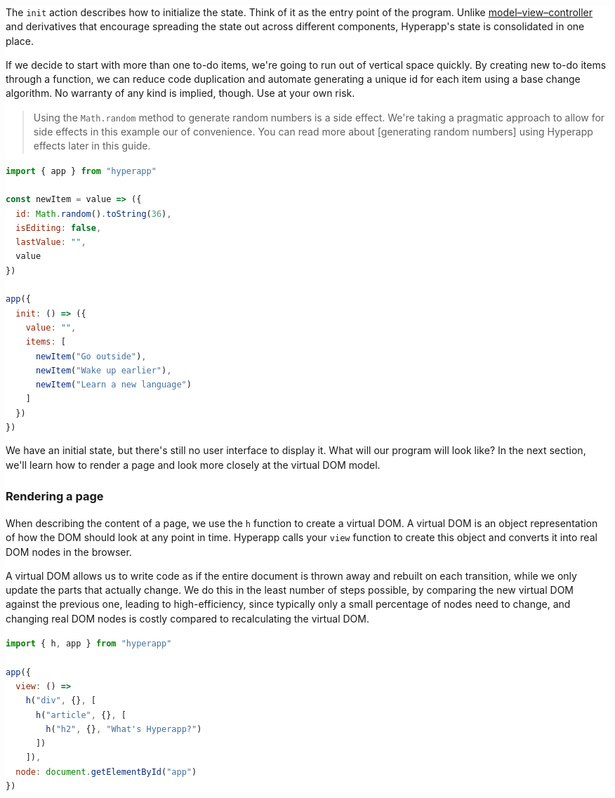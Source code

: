 The `init` action describes how to initialize the state. Think of it as the entry point of the program. Unlike [model–view–controller](https://en.wikipedia.org/wiki/Model–view–controller) and derivatives that encourage spreading the state out across different components, Hyperapp's state is consolidated in one place.

If we decide to start with more than one to-do items, we're going to run out of vertical space quickly. By creating new to-do items through a function, we can reduce code duplication and automate generating a unique id for each item using a base change algorithm. No warranty of any kind is implied, though. Use at your own risk.

> Using the `Math.random` method to generate random numbers is a side effect. We're taking a pragmatic approach to allow for side effects in this example our of convenience. You can read more about [generating random numbers] using Hyperapp effects later in this guide.

```jsx
import { app } from "hyperapp"

const newItem = value => ({
  id: Math.random().toString(36),
  isEditing: false,
  lastValue: "",
  value
})

app({
  init: () => ({
    value: "",
    items: [
      newItem("Go outside"),
      newItem("Wake up earlier"),
      newItem("Learn a new language")
    ]
  })
})
```

We have an initial state, but there's still no user interface to display it. What will our program will look like? In the next section, we'll learn how to render a page and look more closely at the virtual DOM model.

### Rendering a page

When describing the content of a page, we use the `h` function to create a virtual DOM. A virtual DOM is an object representation of how the DOM should look at any point in time. Hyperapp calls your `view` function to create this object and converts it into real DOM nodes in the browser.

A virtual DOM allows us to write code as if the entire document is thrown away and rebuilt on each transition, while we only update the parts that actually change. We do this in the least number of steps possible, by comparing the new virtual DOM against the previous one, leading to high-efficiency, since typically only a small percentage of nodes need to change, and changing real DOM nodes is costly compared to recalculating the virtual DOM.


```jsx
import { h, app } from "hyperapp"

app({
  view: () =>
    h("div", {}, [
      h("article", {}, [
        h("h2", {}, "What's Hyperapp?")
      ])
    ]),
  node: document.getElementById("app")
})
```
